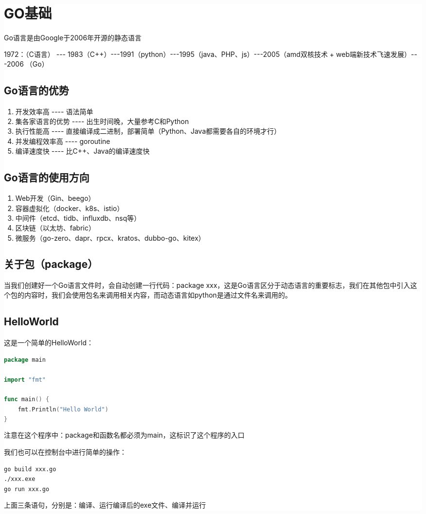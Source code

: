 # GO基础

Go语言是由Google于2006年开源的静态语言

1972：（C语言） --- 1983（C++）---1991（python）---1995（java、PHP、js）---2005（amd双核技术 + web端新技术飞速发展）---2006 （Go）

## Go语言的优势

1. 开发效率高 ---- 语法简单
2. 集各家语言的优势 ---- 出生时间晚，大量参考C和Python
3. 执行性能高 ---- 直接编译成二进制，部署简单（Python、Java都需要各自的环境才行）
4. 并发编程效率高 ---- goroutine
5. 编译速度快 ---- 比C++、Java的编译速度快

## Go语言的使用方向

1. Web开发（Gin、beego）
2. 容器虚拟化（docker、k8s、istio）
3. 中间件（etcd、tidb、influxdb、nsq等）
4. 区块链（以太坊、fabric）
5. 微服务（go-zero、dapr、rpcx、kratos、dubbo-go、kitex）

## 关于包（package）

当我们创建好一个Go语言文件时，会自动创建一行代码：package xxx，这是Go语言区分于动态语言的重要标志，我们在其他包中引入这个包的内容时，我们会使用包名来调用相关内容，而动态语言如python是通过文件名来调用的。

## HelloWorld

这是一个简单的HelloWorld：

```go
package main

import "fmt"

func main() {
	fmt.Println("Hello World")
}
```

注意在这个程序中：package和函数名都必须为main，这标识了这个程序的入口

我们也可以在控制台中进行简单的操作：

```shell
go build xxx.go
./xxx.exe
go run xxx.go
```

上面三条语句，分别是：编译、运行编译后的exe文件、编译并运行
